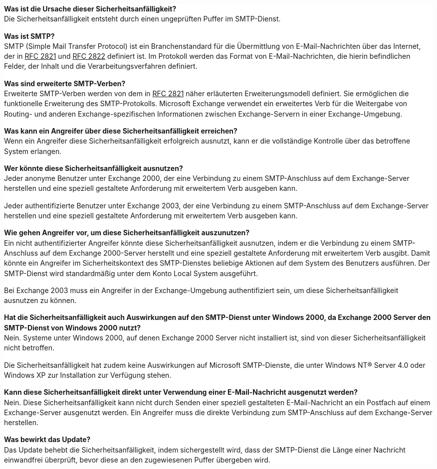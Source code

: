 **Was ist die Ursache dieser Sicherheitsanfälligkeit?**  
Die Sicherheitsanfälligkeit entsteht durch einen ungeprüften Puffer im SMTP-Dienst.

**Was ist SMTP?**  
SMTP (Simple Mail Transfer Protocol) ist ein Branchenstandard für die Übermittlung von E-Mail-Nachrichten über das Internet, der in [RFC 2821](http://www.ietf.org/rfc/rfc2821.txt?number=2821) und [RFC 2822](http://www.ietf.org/rfc/rfc2822.txt?number=2822) definiert ist. Im Protokoll werden das Format von E-Mail-Nachrichten, die hierin befindlichen Felder, der Inhalt und die Verarbeitungsverfahren definiert.

**Was sind erweiterte SMTP-Verben?**  
Erweiterte SMTP-Verben werden von dem in [RFC 2821](http://www.ietf.org/rfc/rfc2821.txt?number=2821) näher erläuterten Erweiterungsmodell definiert. Sie ermöglichen die funktionelle Erweiterung des SMTP-Protokolls. Microsoft Exchange verwendet ein erweitertes Verb für die Weitergabe von Routing- und anderen Exchange-spezifischen Informationen zwischen Exchange-Servern in einer Exchange-Umgebung.

**Was kann ein Angreifer über diese Sicherheitsanfälligkeit erreichen?**  
Wenn ein Angreifer diese Sicherheitsanfälligkeit erfolgreich ausnutzt, kann er die vollständige Kontrolle über das betroffene System erlangen.

**Wer könnte diese Sicherheitsanfälligkeit ausnutzen?**  
Jeder anonyme Benutzer unter Exchange 2000, der eine Verbindung zu einem SMTP-Anschluss auf dem Exchange-Server herstellen und eine speziell gestaltete Anforderung mit erweitertem Verb ausgeben kann.

Jeder authentifizierte Benutzer unter Exchange 2003, der eine Verbindung zu einem SMTP-Anschluss auf dem Exchange-Server herstellen und eine speziell gestaltete Anforderung mit erweitertem Verb ausgeben kann.

**Wie gehen Angreifer vor, um diese Sicherheitsanfälligkeit auszunutzen?**  
Ein nicht authentifizierter Angreifer könnte diese Sicherheitsanfälligkeit ausnutzen, indem er die Verbindung zu einem SMTP-Anschluss auf dem Exchange 2000-Server herstellt und eine speziell gestaltete Anforderung mit erweitertem Verb ausgibt. Damit könnte ein Angreifer im Sicherheitskontext des SMTP-Dienstes beliebige Aktionen auf dem System des Benutzers ausführen. Der SMTP-Dienst wird standardmäßig unter dem Konto Local System ausgeführt.

Bei Exchange 2003 muss ein Angreifer in der Exchange-Umgebung authentifiziert sein, um diese Sicherheitsanfälligkeit ausnutzen zu können.

**Hat die Sicherheitsanfälligkeit auch Auswirkungen auf den SMTP-Dienst unter Windows 2000, da Exchange 2000 Server den SMTP-Dienst von Windows 2000 nutzt?**  
Nein. Systeme unter Windows 2000, auf denen Exchange 2000 Server nicht installiert ist, sind von dieser Sicherheitsanfälligkeit nicht betroffen.

Die Sicherheitsanfälligkeit hat zudem keine Auswirkungen auf Microsoft SMTP-Dienste, die unter Windows NT® Server 4.0 oder Windows XP zur Installation zur Verfügung stehen.

**Kann diese Sicherheitsanfälligkeit direkt unter Verwendung einer E-Mail-Nachricht ausgenutzt werden?**  
Nein. Diese Sicherheitsanfälligkeit kann nicht durch Senden einer speziell gestalteten E-Mail-Nachricht an ein Postfach auf einem Exchange-Server ausgenutzt werden. Ein Angreifer muss die direkte Verbindung zum SMTP-Anschluss auf dem Exchange-Server herstellen.

**Was bewirkt das Update?**  
Das Update behebt die Sicherheitsanfälligkeit, indem sichergestellt wird, dass der SMTP-Dienst die Länge einer Nachricht einwandfrei überprüft, bevor diese an den zugewiesenen Puffer übergeben wird.
